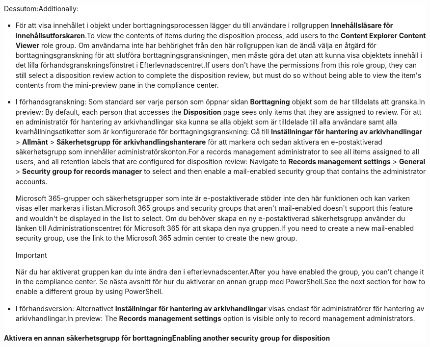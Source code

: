 <span data-ttu-id="0585f-119">Dessutom:</span><span class="sxs-lookup"><span data-stu-id="0585f-119">Additionally:</span></span>

- <span data-ttu-id="0585f-120">För att visa innehållet i objekt under borttagningsprocessen lägger du till användare i rollgruppen **Innehållsläsare för innehållsutforskaren**.</span><span class="sxs-lookup"><span data-stu-id="0585f-120">To view the contents of items during the disposition process, add users to the **Content Explorer Content Viewer** role group.</span></span> <span data-ttu-id="0585f-121">Om användarna inte har behörighet från den här rollgruppen kan de ändå välja en åtgärd för borttagningsgranskning för att slutföra borttagningsgranskningen, men måste göra det utan att kunna visa objektets innehåll i det lilla förhandsgranskningsfönstret i Efterlevnadscentret.</span><span class="sxs-lookup"><span data-stu-id="0585f-121">If users don't have the permissions from this role group, they can still select a disposition review action to complete the disposition review, but must do so without being able to view the item's contents from the mini-preview pane in the compliance center.</span></span>

- <span data-ttu-id="0585f-122">I förhandsgranskning: Som standard ser varje person som öppnar sidan **Borttagning** objekt som de har tilldelats att granska.</span><span class="sxs-lookup"><span data-stu-id="0585f-122">In preview: By default, each person that accesses the **Disposition** page sees only items that they are assigned to review.</span></span> <span data-ttu-id="0585f-123">För att en administratör för hantering av arkivhandlingar ska kunna se alla objekt som är tilldelade till alla användare samt alla kvarhållningsetiketter som är konfigurerade för borttagningsgranskning: Gå till **Inställningar för hantering av arkivhandlingar** > **Allmänt** > **Säkerhetsgrupp för arkivhandlingshanterare** för att markera och sedan aktivera en e-postaktiverad säkerhetsgrupp som innehåller administratörskonton.</span><span class="sxs-lookup"><span data-stu-id="0585f-123">For a records management administrator to see all items assigned to all users, and all retention labels that are configured for disposition review: Navigate to **Records management settings** > **General** > **Security group for records manager** to select and then enable a mail-enabled security group that contains the administrator accounts.</span></span>
    
    <span data-ttu-id="0585f-124">Microsoft 365-grupper och säkerhetsgrupper som inte är e-postaktiverade stöder inte den här funktionen och kan varken visas eller markeras i listan.</span><span class="sxs-lookup"><span data-stu-id="0585f-124">Microsoft 365 groups and security groups that aren't mail-enabled doesn't support this feature and wouldn't be displayed in the list to select.</span></span> <span data-ttu-id="0585f-125">Om du behöver skapa en ny e-postaktiverad säkerhetsgrupp använder du länken till Administrationscentret för Microsoft 365 för att skapa den nya gruppen.</span><span class="sxs-lookup"><span data-stu-id="0585f-125">If you need to create a new mail-enabled security group, use the link to the Microsoft 365 admin center to create the new group.</span></span> 
    
    > [!IMPORTANT]
    > <span data-ttu-id="0585f-126">När du har aktiverat gruppen kan du inte ändra den i efterlevnadscenter.</span><span class="sxs-lookup"><span data-stu-id="0585f-126">After you have enabled the group, you can't change it in the compliance center.</span></span> <span data-ttu-id="0585f-127">Se nästa avsnitt för hur du aktiverar en annan grupp med PowerShell.</span><span class="sxs-lookup"><span data-stu-id="0585f-127">See the next section for how to enable a different group by using PowerShell.</span></span>

- <span data-ttu-id="0585f-128">I förhandsversion: Alternativet **Inställningar för hantering av arkivhandlingar** visas endast för administratörer för hantering av arkivhandlingar.</span><span class="sxs-lookup"><span data-stu-id="0585f-128">In preview: The **Records management settings** option is visible only to record management administrators.</span></span> 

#### <a name="enabling-another-security-group-for-disposition"></a><span data-ttu-id="0585f-129">Aktivera en annan säkerhetsgrupp för borttagning</span><span class="sxs-lookup"><span data-stu-id="0585f-129">Enabling another security group for disposition</span></span>
